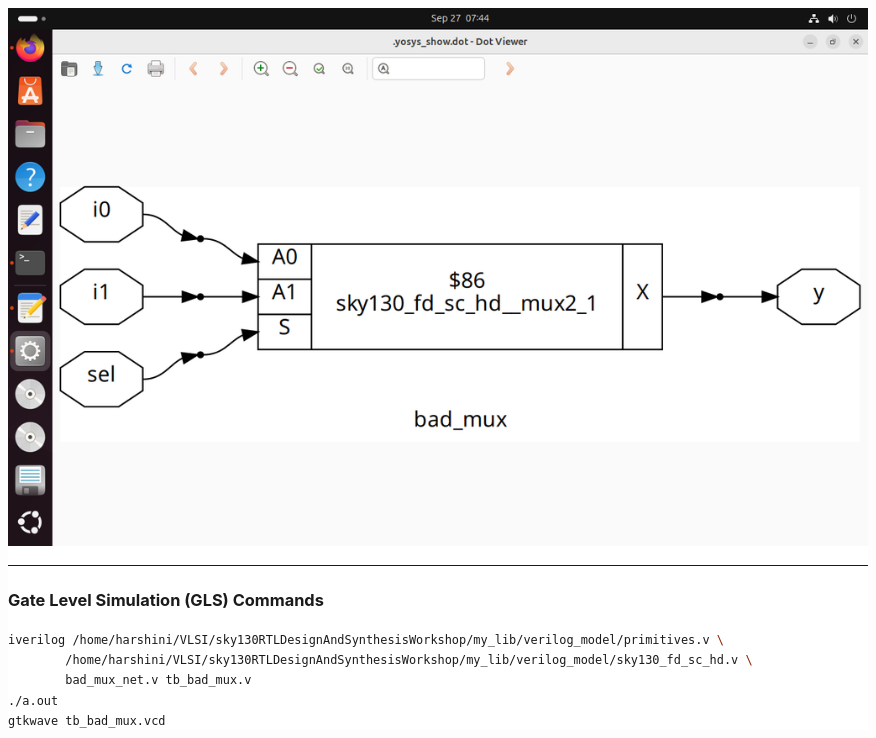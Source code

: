 ![synthesis output](images/synth_bad_mux.png)




---

###  Gate Level Simulation (GLS) Commands

```bash
iverilog /home/harshini/VLSI/sky130RTLDesignAndSynthesisWorkshop/my_lib/verilog_model/primitives.v \
        /home/harshini/VLSI/sky130RTLDesignAndSynthesisWorkshop/my_lib/verilog_model/sky130_fd_sc_hd.v \
        bad_mux_net.v tb_bad_mux.v
./a.out
gtkwave tb_bad_mux.vcd
```
